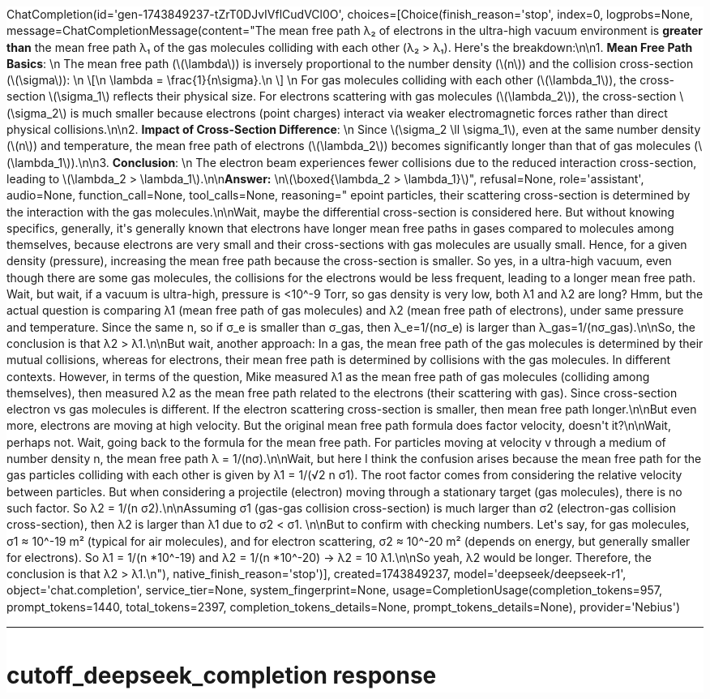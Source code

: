 ChatCompletion(id='gen-1743849237-tZrT0DJvIVflCudVCl0O', choices=[Choice(finish_reason='stop', index=0, logprobs=None, message=ChatCompletionMessage(content="The mean free path λ₂ of electrons in the ultra-high vacuum environment is **greater than** the mean free path λ₁ of the gas molecules colliding with each other (λ₂ > λ₁). Here's the breakdown:\n\n1. **Mean Free Path Basics**:  \n   The mean free path (\\(\\lambda\\)) is inversely proportional to the number density (\\(n\\)) and the collision cross-section (\\(\\sigma\\)):  \n   \\[\n   \\lambda = \\frac{1}{n\\sigma}.\n   \\]  \n   For gas molecules colliding with each other (\\(\\lambda_1\\)), the cross-section \\(\\sigma_1\\) reflects their physical size. For electrons scattering with gas molecules (\\(\\lambda_2\\)), the cross-section \\(\\sigma_2\\) is much smaller because electrons (point charges) interact via weaker electromagnetic forces rather than direct physical collisions.\n\n2. **Impact of Cross-Section Difference**:  \n   Since \\(\\sigma_2 \\ll \\sigma_1\\), even at the same number density (\\(n\\)) and temperature, the mean free path of electrons (\\(\\lambda_2\\)) becomes significantly longer than that of gas molecules (\\(\\lambda_1\\)).\n\n3. **Conclusion**:  \n   The electron beam experiences fewer collisions due to the reduced interaction cross-section, leading to \\(\\lambda_2 > \\lambda_1\\).\n\n**Answer:**  \n\\(\\boxed{\\lambda_2 > \\lambda_1}\\)", refusal=None, role='assistant', audio=None, function_call=None, tool_calls=None, reasoning=" epoint particles, their scattering cross-section is determined by the interaction with the gas molecules.\n\nWait, maybe the differential cross-section is considered here. But without knowing specifics, generally, it's generally known that electrons have longer mean free paths in gases compared to molecules among themselves, because electrons are very small and their cross-sections with gas molecules are usually small. Hence, for a given density (pressure), increasing the mean free path because the cross-section is smaller. So yes, in a ultra-high vacuum, even though there are some gas molecules, the collisions for the electrons would be less frequent, leading to a longer mean free path. Wait, but wait, if a vacuum is ultra-high, pressure is <10^-9 Torr, so gas density is very low, both λ1 and λ2 are long? Hmm, but the actual question is comparing λ1 (mean free path of gas molecules) and λ2 (mean free path of electrons), under same pressure and temperature. Since the same n, so if σ_e is smaller than σ_gas, then λ_e=1/(nσ_e) is larger than λ_gas=1/(nσ_gas).\n\nSo, the conclusion is that λ2 > λ1.\n\nBut wait, another approach: In a gas, the mean free path of the gas molecules is determined by their mutual collisions, whereas for electrons, their mean free path is determined by collisions with the gas molecules. In different contexts. However, in terms of the question, Mike measured λ1 as the mean free path of gas molecules (colliding among themselves), then measured λ2 as the mean free path related to the electrons (their scattering with gas). Since cross-section electron vs gas molecules is different. If the electron scattering cross-section is smaller, then mean free path longer.\n\nBut even more, electrons are moving at high velocity. But the original mean free path formula does factor velocity, doesn't it?\n\nWait, perhaps not. Wait, going back to the formula for the mean free path. For particles moving at velocity v through a medium of number density n, the mean free path λ = 1/(nσ).\n\nWait, but here I think the confusion arises because the mean free path for the gas particles colliding with each other is given by λ1 = 1/(√2 n σ1). The root factor comes from considering the relative velocity between particles. But when considering a projectile (electron) moving through a stationary target (gas molecules), there is no such factor. So λ2 = 1/(n σ2).\n\nAssuming σ1 (gas-gas collision cross-section) is much larger than σ2 (electron-gas collision cross-section), then λ2 is larger than λ1 due to σ2 < σ1. \n\nBut to confirm with checking numbers. Let's say, for gas molecules, σ1 ≈ 10^-19 m² (typical for air molecules), and for electron scattering, σ2 ≈ 10^-20 m² (depends on energy, but generally smaller for electrons). So λ1 = 1/(n *10^-19) and λ2 = 1/(n *10^-20) → λ2 = 10 λ1.\n\nSo yeah, λ2 would be longer. Therefore, the conclusion is that λ2 > λ1.\n"), native_finish_reason='stop')], created=1743849237, model='deepseek/deepseek-r1', object='chat.completion', service_tier=None, system_fingerprint=None, usage=CompletionUsage(completion_tokens=957, prompt_tokens=1440, total_tokens=2397, completion_tokens_details=None, prompt_tokens_details=None), provider='Nebius')

---

# cutoff_deepseek_completion response
